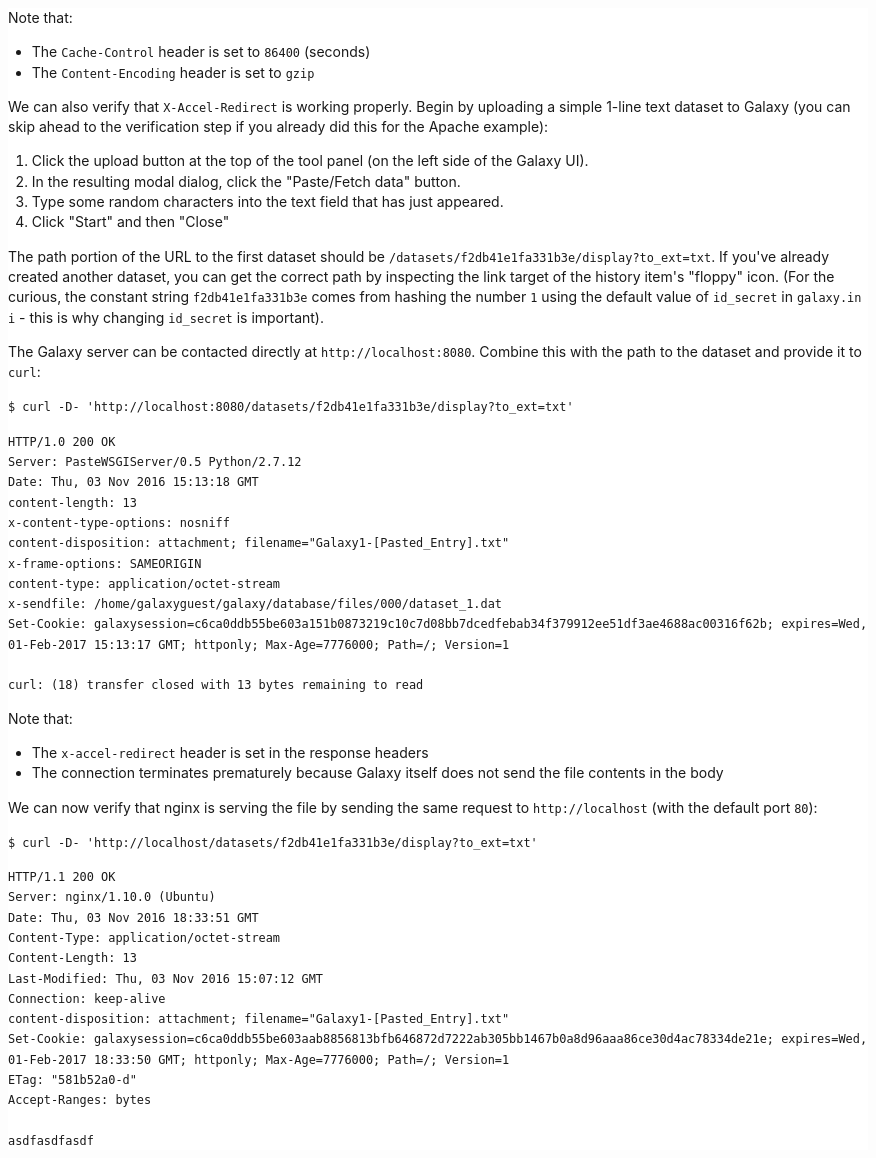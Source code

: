 Note that:
- The `Cache-Control` header is set to `86400` (seconds)
- The `Content-Encoding` header is set to `gzip`

We can also verify that `X-Accel-Redirect` is working properly. Begin by uploading a simple 1-line text dataset to Galaxy (you can skip ahead to the verification step if you already did this for the Apache example):

1. Click the upload button at the top of the tool panel (on the left side of the Galaxy UI).
2. In the resulting modal dialog, click the "Paste/Fetch data" button.
3. Type some random characters into the text field that has just appeared.
4. Click "Start" and then "Close"

The path portion of the URL to the first dataset should be `/datasets/f2db41e1fa331b3e/display?to_ext=txt`. If you've already created another dataset, you can get the correct path by inspecting the link target of the history item's "floppy" icon. (For the curious, the constant string `f2db41e1fa331b3e` comes from hashing the number `1` using the default value of `id_secret` in `galaxy.ini` - this is why changing `id_secret` is important).

The Galaxy server can be contacted directly at `http://localhost:8080`. Combine this with the path to the dataset and provide it to `curl`:

```console
$ curl -D- 'http://localhost:8080/datasets/f2db41e1fa331b3e/display?to_ext=txt'
```
```http
HTTP/1.0 200 OK
Server: PasteWSGIServer/0.5 Python/2.7.12
Date: Thu, 03 Nov 2016 15:13:18 GMT
content-length: 13
x-content-type-options: nosniff
content-disposition: attachment; filename="Galaxy1-[Pasted_Entry].txt"
x-frame-options: SAMEORIGIN
content-type: application/octet-stream
x-sendfile: /home/galaxyguest/galaxy/database/files/000/dataset_1.dat
Set-Cookie: galaxysession=c6ca0ddb55be603a151b0873219c10c7d08bb7dcedfebab34f379912ee51df3ae4688ac00316f62b; expires=Wed, 01-Feb-2017 15:13:17 GMT; httponly; Max-Age=7776000; Path=/; Version=1

curl: (18) transfer closed with 13 bytes remaining to read
```

Note that:
- The `x-accel-redirect` header is set in the response headers
- The connection terminates prematurely because Galaxy itself does not send the file contents in the body

We can now verify that nginx is serving the file by sending the same request to `http://localhost` (with the default port `80`):

```console
$ curl -D- 'http://localhost/datasets/f2db41e1fa331b3e/display?to_ext=txt'
```
```http
HTTP/1.1 200 OK
Server: nginx/1.10.0 (Ubuntu)
Date: Thu, 03 Nov 2016 18:33:51 GMT
Content-Type: application/octet-stream
Content-Length: 13
Last-Modified: Thu, 03 Nov 2016 15:07:12 GMT
Connection: keep-alive
content-disposition: attachment; filename="Galaxy1-[Pasted_Entry].txt"
Set-Cookie: galaxysession=c6ca0ddb55be603aab8856813bfb646872d7222ab305bb1467b0a8d96aaa86ce30d4ac78334de21e; expires=Wed, 01-Feb-2017 18:33:50 GMT; httponly; Max-Age=7776000; Path=/; Version=1
ETag: "581b52a0-d"
Accept-Ranges: bytes

asdfasdfasdf
```
